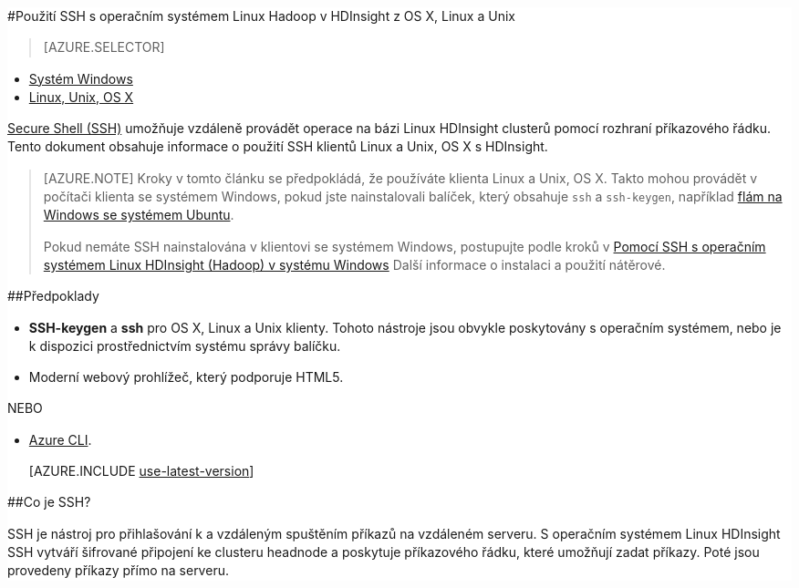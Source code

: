 <properties
   pageTitle="S operačním systémem Linux Hadoop z OS X, Linux a Unix pomocí SSH klíčů | Microsoft Azure"
   description=" Můžete použít HDInsight systémem Linux pomocí Secure Shell (SSH). Tento dokument obsahuje informace o použití SSH klientů Linux a Unix, OS X s HDInsight."
   services="hdinsight"
   documentationCenter=""
   authors="Blackmist"
   manager="jhubbard"
   editor="cgronlun"
    tags="azure-portal"/>

<tags
   ms.service="hdinsight"
   ms.devlang="na"
   ms.topic="get-started-article"
   ms.tgt_pltfrm="na"
   ms.workload="big-data"
   ms.date="09/13/2016"
   ms.author="larryfr"/>

#<a name="use-ssh-with-linux-based-hadoop-on-hdinsight-from-linux-unix-or-os-x"></a>Použití SSH s operačním systémem Linux Hadoop v HDInsight z OS X, Linux a Unix

> [AZURE.SELECTOR]
- [Systém Windows](hdinsight-hadoop-linux-use-ssh-windows.md)
- [Linux, Unix, OS X](hdinsight-hadoop-linux-use-ssh-unix.md)

[Secure Shell (SSH)](https://en.wikipedia.org/wiki/Secure_Shell) umožňuje vzdáleně provádět operace na bázi Linux HDInsight clusterů pomocí rozhraní příkazového řádku. Tento dokument obsahuje informace o použití SSH klientů Linux a Unix, OS X s HDInsight.

> [AZURE.NOTE] Kroky v tomto článku se předpokládá, že používáte klienta Linux a Unix, OS X. Takto mohou provádět v počítači klienta se systémem Windows, pokud jste nainstalovali balíček, který obsahuje `ssh` a `ssh-keygen`, například [flám na Windows se systémem Ubuntu](https://msdn.microsoft.com/commandline/wsl/about).
>
> Pokud nemáte SSH nainstalována v klientovi se systémem Windows, postupujte podle kroků v [Pomocí SSH s operačním systémem Linux HDInsight (Hadoop) v systému Windows](hdinsight-hadoop-linux-use-ssh-windows.md) Další informace o instalaci a použití nátěrové.

##<a name="prerequisites"></a>Předpoklady

* **SSH-keygen** a **ssh** pro OS X, Linux a Unix klienty. Tohoto nástroje jsou obvykle poskytovány s operačním systémem, nebo je k dispozici prostřednictvím systému správy balíčku.

* Moderní webový prohlížeč, který podporuje HTML5.

NEBO

* [Azure CLI](../xplat-cli-install.md).

    [AZURE.INCLUDE [use-latest-version](../../includes/hdinsight-use-latest-cli.md)] 

##<a name="what-is-ssh"></a>Co je SSH?

SSH je nástroj pro přihlašování k a vzdáleným spuštěním příkazů na vzdáleném serveru. S operačním systémem Linux HDInsight SSH vytváří šifrované připojení ke clusteru headnode a poskytuje příkazového řádku, které umožňují zadat příkazy. Poté jsou provedeny příkazy přímo na serveru.


[preview-portal]: https://portal.azure.com/